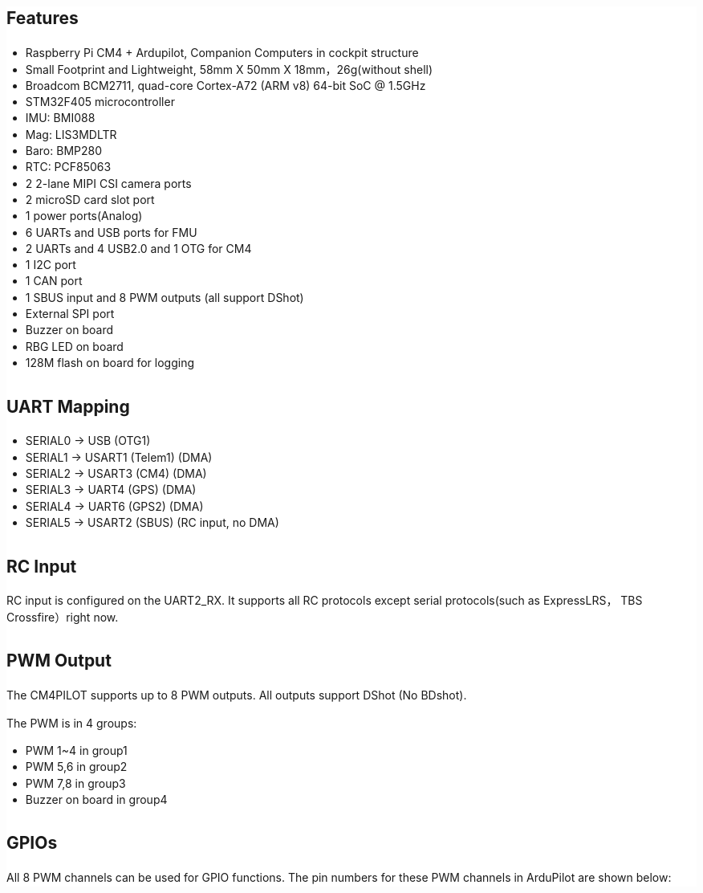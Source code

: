 ## Features

 - Raspberry Pi CM4 + Ardupilot, Companion Computers in cockpit structure
 - Small Footprint and Lightweight, 58mm X 50mm X 18mm，26g(without shell)
 - Broadcom BCM2711, quad-core Cortex-A72 (ARM v8) 64-bit SoC @ 1.5GHz
 - STM32F405 microcontroller
 - IMU: BMI088
 - Mag: LIS3MDLTR
 - Baro: BMP280
 - RTC: PCF85063
 - 2 2-lane MIPI CSI camera ports
 - 2 microSD card slot port
 - 1 power ports(Analog)
 - 6 UARTs and USB ports for FMU
 - 2 UARTs and 4 USB2.0 and 1 OTG for CM4
 - 1 I2C port
 - 1 CAN port
 - 1 SBUS input and 8 PWM outputs (all support DShot)
 - External SPI port
 - Buzzer on board 
 - RBG LED on board
 - 128M flash on board for logging

## UART Mapping

 - SERIAL0 -> USB (OTG1)
 - SERIAL1 -> USART1 (Telem1) (DMA)
 - SERIAL2 -> USART3 (CM4) (DMA)
 - SERIAL3 -> UART4 (GPS) (DMA)
 - SERIAL4 -> UART6 (GPS2) (DMA)
 - SERIAL5 -> USART2 (SBUS) (RC input, no DMA)

## RC Input

RC input is configured on the UART2_RX. It supports all RC protocols except serial protocols(such as ExpressLRS， TBS Crossfire）right now.

## PWM Output

The CM4PILOT supports up to 8 PWM outputs. All outputs support DShot (No BDshot).

The PWM is in 4 groups:

 - PWM 1~4 in group1
 - PWM 5,6 in group2
 - PWM 7,8 in group3
 - Buzzer on board in group4

## GPIOs

All 8 PWM channels can be used for GPIO functions.
The pin numbers for these PWM channels in ArduPilot are shown below:
